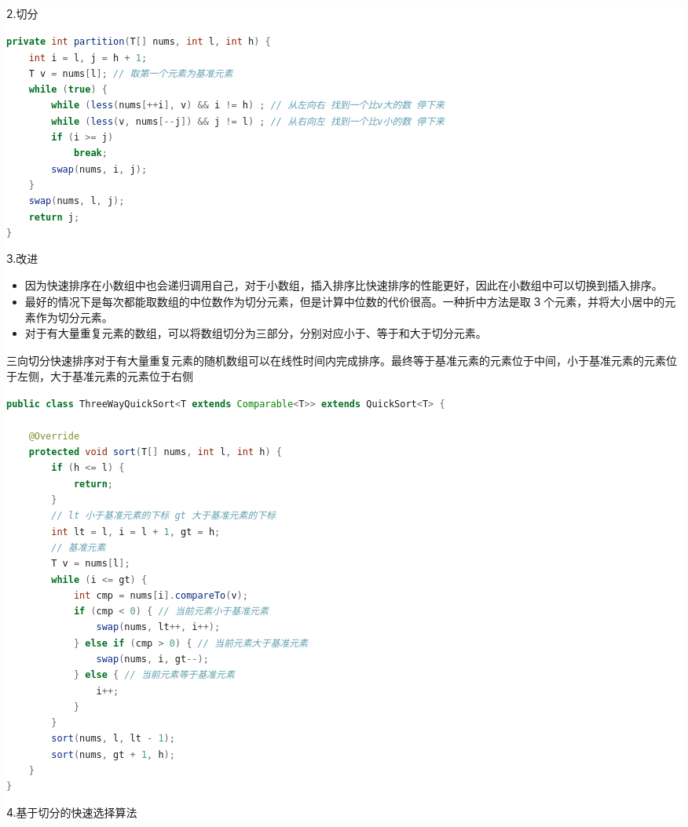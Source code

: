 2.切分

```java
private int partition(T[] nums, int l, int h) {
    int i = l, j = h + 1;
    T v = nums[l]; // 取第一个元素为基准元素
    while (true) {
        while (less(nums[++i], v) && i != h) ; // 从左向右 找到一个比v大的数 停下来
        while (less(v, nums[--j]) && j != l) ; // 从右向左 找到一个比v小的数 停下来
        if (i >= j)
            break;
        swap(nums, i, j);
    }
    swap(nums, l, j);
    return j;
}
```

3.改进

- 因为快速排序在小数组中也会递归调用自己，对于小数组，插入排序比快速排序的性能更好，因此在小数组中可以切换到插入排序。
- 最好的情况下是每次都能取数组的中位数作为切分元素，但是计算中位数的代价很高。一种折中方法是取 3 个元素，并将大小居中的元素作为切分元素。
- 对于有大量重复元素的数组，可以将数组切分为三部分，分别对应小于、等于和大于切分元素。

三向切分快速排序对于有大量重复元素的随机数组可以在线性时间内完成排序。最终等于基准元素的元素位于中间，小于基准元素的元素位于左侧，大于基准元素的元素位于右侧

```java
public class ThreeWayQuickSort<T extends Comparable<T>> extends QuickSort<T> {

    @Override
    protected void sort(T[] nums, int l, int h) {
        if (h <= l) {
            return;
        }
        // lt 小于基准元素的下标 gt 大于基准元素的下标
        int lt = l, i = l + 1, gt = h;
        // 基准元素
        T v = nums[l];
        while (i <= gt) {
            int cmp = nums[i].compareTo(v);
            if (cmp < 0) { // 当前元素小于基准元素
                swap(nums, lt++, i++);
            } else if (cmp > 0) { // 当前元素大于基准元素
                swap(nums, i, gt--);
            } else { // 当前元素等于基准元素
                i++;
            }
        }
        sort(nums, l, lt - 1);
        sort(nums, gt + 1, h);
    }
}
```

4.基于切分的快速选择算法
